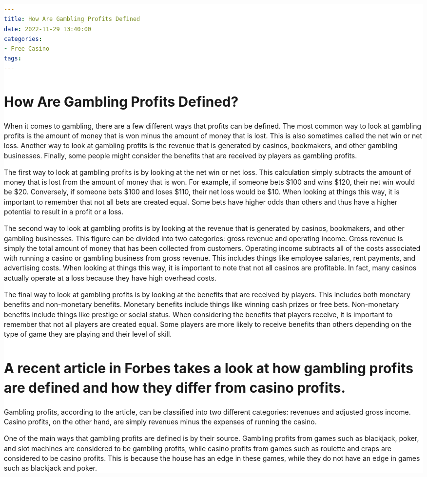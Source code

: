 ```yaml
---
title: How Are Gambling Profits Defined
date: 2022-11-29 13:40:00
categories:
- Free Casino
tags:
---
```



# How Are Gambling Profits Defined?

When it comes to gambling, there are a few different ways that profits can be defined. The most common way to look at gambling profits is the amount of money that is won minus the amount of money that is lost. This is also sometimes called the net win or net loss. Another way to look at gambling profits is the revenue that is generated by casinos, bookmakers, and other gambling businesses. Finally, some people might consider the benefits that are received by players as gambling profits.

The first way to look at gambling profits is by looking at the net win or net loss. This calculation simply subtracts the amount of money that is lost from the amount of money that is won. For example, if someone bets $100 and wins $120, their net win would be $20. Conversely, if someone bets $100 and loses $110, their net loss would be $10. When looking at things this way, it is important to remember that not all bets are created equal. Some bets have higher odds than others and thus have a higher potential to result in a profit or a loss.

The second way to look at gambling profits is by looking at the revenue that is generated by casinos, bookmakers, and other gambling businesses. This figure can be divided into two categories: gross revenue and operating income. Gross revenue is simply the total amount of money that has been collected from customers. Operating income subtracts all of the costs associated with running a casino or gambling business from gross revenue. This includes things like employee salaries, rent payments, and advertising costs. When looking at things this way, it is important to note that not all casinos are profitable. In fact, many casinos actually operate at a loss because they have high overhead costs.

The final way to look at gambling profits is by looking at the benefits that are received by players. This includes both monetary benefits and non-monetary benefits. Monetary benefits include things like winning cash prizes or free bets. Non-monetary benefits include things like prestige or social status. When considering the benefits that players receive, it is important to remember that not all players are created equal. Some players are more likely to receive benefits than others depending on the type of game they are playing and their level of skill.

# A recent article in Forbes takes a look at how gambling profits are defined and how they differ from casino profits.

Gambling profits, according to the article, can be classified into two different categories: revenues and adjusted gross income. Casino profits, on the other hand, are simply revenues minus the expenses of running the casino.

One of the main ways that gambling profits are defined is by their source. Gambling profits from games such as blackjack, poker, and slot machines are considered to be gambling profits, while casino profits from games such as roulette and craps are considered to be casino profits. This is because the house has an edge in these games, while they do not have an edge in games such as blackjack and poker.
